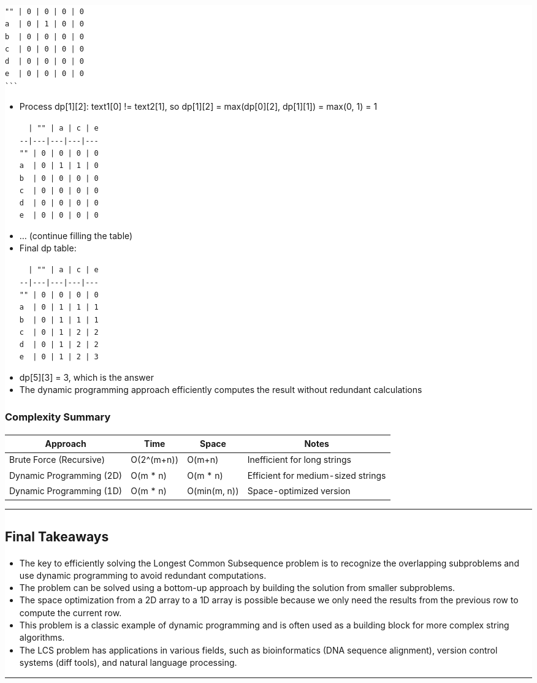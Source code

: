     "" | 0 | 0 | 0 | 0
    a  | 0 | 1 | 0 | 0
    b  | 0 | 0 | 0 | 0
    c  | 0 | 0 | 0 | 0
    d  | 0 | 0 | 0 | 0
    e  | 0 | 0 | 0 | 0
    ```
  * Process dp[1][2]: text1[0] != text2[1], so dp[1][2] = max(dp[0][2], dp[1][1]) = max(0, 1) = 1
    ```
      | "" | a | c | e
    --|---|---|---|---
    "" | 0 | 0 | 0 | 0
    a  | 0 | 1 | 1 | 0
    b  | 0 | 0 | 0 | 0
    c  | 0 | 0 | 0 | 0
    d  | 0 | 0 | 0 | 0
    e  | 0 | 0 | 0 | 0
    ```
  * ... (continue filling the table)
  * Final dp table:
    ```
      | "" | a | c | e
    --|---|---|---|---
    "" | 0 | 0 | 0 | 0
    a  | 0 | 1 | 1 | 1
    b  | 0 | 1 | 1 | 1
    c  | 0 | 1 | 2 | 2
    d  | 0 | 1 | 2 | 2
    e  | 0 | 1 | 2 | 3
    ```
  * dp[5][3] = 3, which is the answer
* The dynamic programming approach efficiently computes the result without redundant calculations

### **Complexity Summary**

| Approach | Time | Space | Notes |
|---|---|---|---|
| Brute Force (Recursive) | O(2^(m+n)) | O(m+n) | Inefficient for long strings |
| Dynamic Programming (2D) | O(m * n) | O(m * n) | Efficient for medium-sized strings |
| Dynamic Programming (1D) | O(m * n) | O(min(m, n)) | Space-optimized version |

---

## **Final Takeaways**

* The key to efficiently solving the Longest Common Subsequence problem is to recognize the overlapping subproblems and use dynamic programming to avoid redundant computations.
* The problem can be solved using a bottom-up approach by building the solution from smaller subproblems.
* The space optimization from a 2D array to a 1D array is possible because we only need the results from the previous row to compute the current row.
* This problem is a classic example of dynamic programming and is often used as a building block for more complex string algorithms.
* The LCS problem has applications in various fields, such as bioinformatics (DNA sequence alignment), version control systems (diff tools), and natural language processing.

---